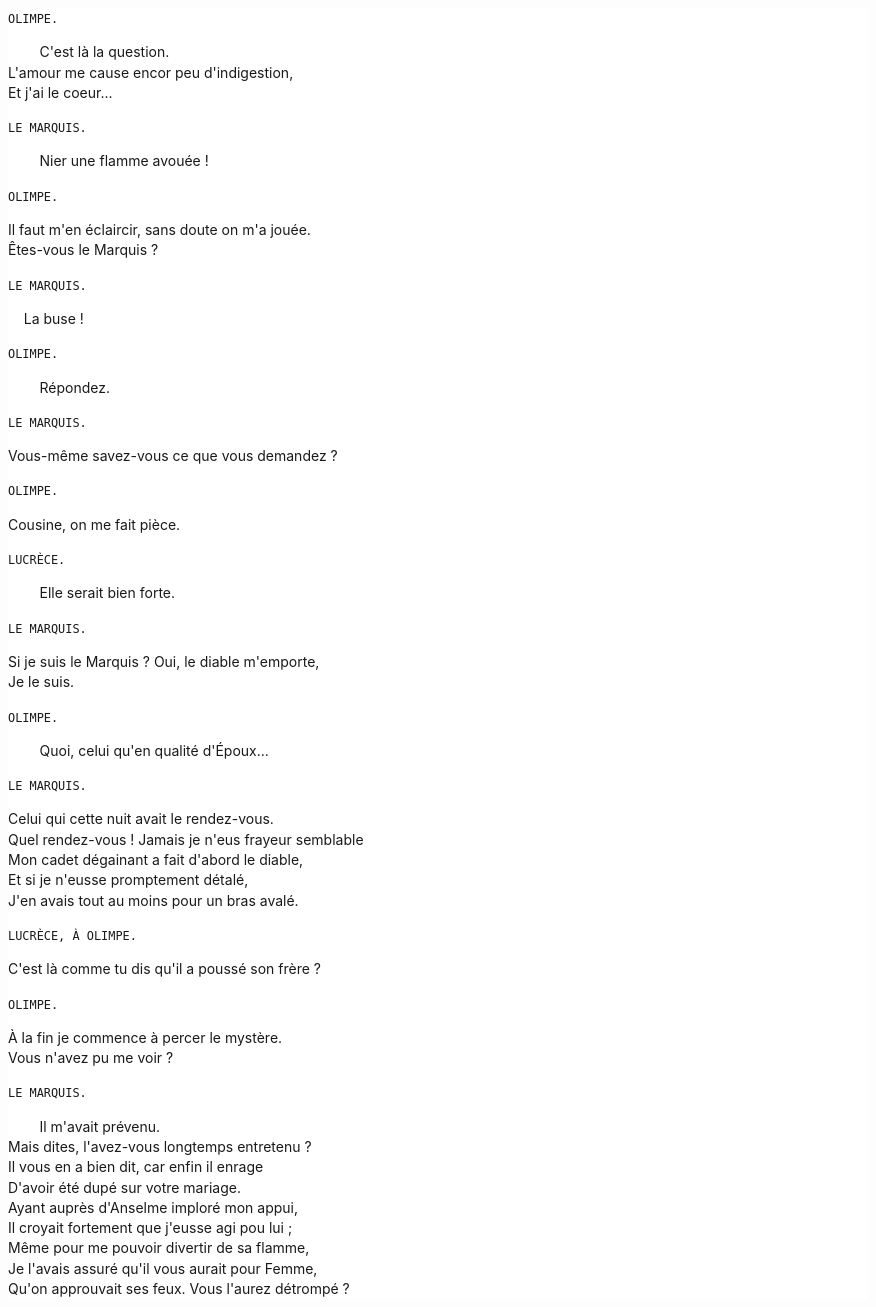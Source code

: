     OLIMPE.
        C'est là la question.  
L'amour me cause encor peu d'indigestion,  
Et j'ai le coeur...  

    LE MARQUIS.
        Nier une flamme avouée !  

    OLIMPE.
Il faut m'en éclaircir, sans doute on m'a jouée.  
Êtes-vous le Marquis ?  

    LE MARQUIS.
    La buse !  

    OLIMPE.
        Répondez.  

    LE MARQUIS.
Vous-même savez-vous ce que vous demandez ?  

    OLIMPE.
Cousine, on me fait pièce.  

    LUCRÈCE.
        Elle serait bien forte.  

    LE MARQUIS.
Si je suis le Marquis ? Oui, le diable m'emporte,  
Je le suis.  

    OLIMPE.
        Quoi, celui qu'en qualité d'Époux...  

    LE MARQUIS.
Celui qui cette nuit avait le rendez-vous.  
Quel rendez-vous ! Jamais je n'eus frayeur semblable  
Mon cadet dégainant a fait d'abord le diable,  
Et si je n'eusse promptement détalé,  
J'en avais tout au moins pour un bras avalé.  

    LUCRÈCE, À OLIMPE.
C'est là comme tu dis qu'il a poussé son frère ?  

    OLIMPE.
À la fin je commence à percer le mystère.  
Vous n'avez pu me voir ?  

    LE MARQUIS.
        Il m'avait prévenu.  
Mais dites, l'avez-vous longtemps entretenu ?  
Il vous en a bien dit, car enfin il enrage  
D'avoir été dupé sur votre mariage.  
Ayant auprès d'Anselme imploré mon appui,  
Il croyait fortement que j'eusse agi pou lui ;  
Même pour me pouvoir divertir de sa flamme,  
Je l'avais assuré qu'il vous aurait pour Femme,  
Qu'on approuvait ses feux. Vous l'aurez détrompé ?  
